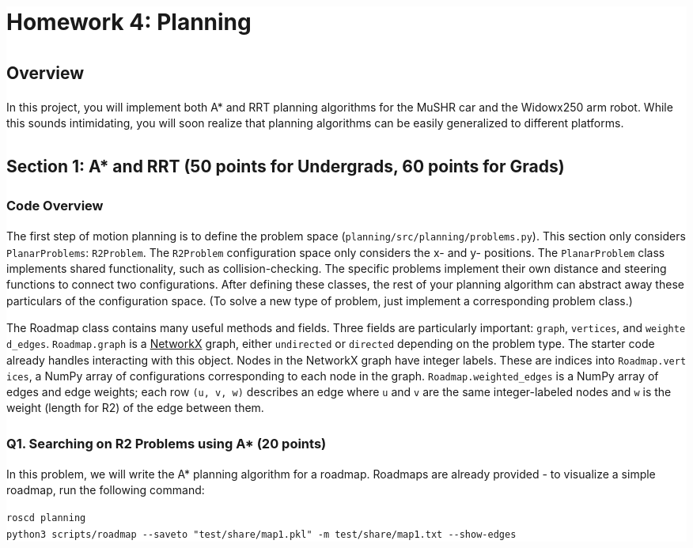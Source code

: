 # Homework 4: Planning

## Overview 
In this project, you will implement both A* and RRT planning algorithms for the MuSHR car and the Widowx250 arm robot. While this sounds intimidating, you will soon realize that planning algorithms can be easily generalized to different platforms.

## Section 1: A* and RRT (50 points for Undergrads, 60 points for Grads)

### Code Overview
The first step of motion planning is to define the problem space (`planning/src/planning/problems.py`). This section only considers `PlanarProblems`: `R2Problem`. The `R2Problem` configuration space only considers the x- and y- positions. The `PlanarProblem` class implements shared functionality, such as collision-checking. The specific problems implement their own distance and steering functions to connect two configurations. After defining these classes, the rest of your planning algorithm can abstract away these particulars of the configuration space. (To solve a new type of problem, just implement a corresponding problem class.)

The Roadmap class contains many useful methods and fields. Three fields are particularly important: `graph`, `vertices`, and `weighted_edges`. `Roadmap.graph` is a [NetworkX](https://networkx.org/) graph, either `undirected` or `directed` depending on the problem type. The starter code already handles interacting with this object. Nodes in the NetworkX graph have integer labels. These are indices into `Roadmap.vertices`, a NumPy array of configurations corresponding to each node in the graph. `Roadmap.weighted_edges` is a NumPy array of edges and edge weights; each row `(u, v, w)` describes an edge where `u` and `v` are the same integer-labeled nodes and `w` is the weight (length for R2) of the edge between them.

### Q1. Searching on R2 Problems using A* (20 points)
In this problem, we will write the A* planning algorithm for a roadmap. Roadmaps are already provided - to visualize a simple roadmap, run the following command:

```
roscd planning
python3 scripts/roadmap --saveto "test/share/map1.pkl" -m test/share/map1.txt --show-edges
```

<figure>